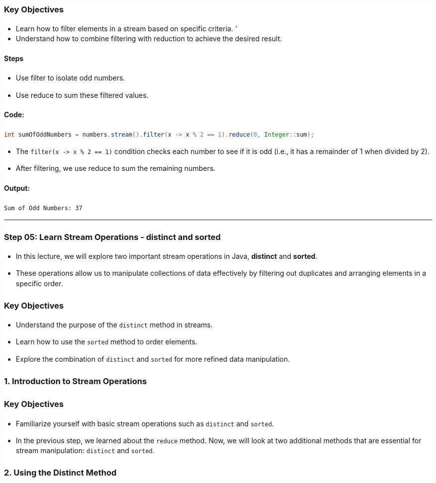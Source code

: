 ### Key Objectives

- Learn how to filter elements in a stream based on specific criteria.
'
- Understand how to combine filtering with reduction to achieve the desired result.

#### Steps

- Use filter to isolate odd numbers.

- Use reduce to sum these filtered values.

#### Code:

```java
int sumOfOddNumbers = numbers.stream().filter(x -> x % 2 == 1).reduce(0, Integer::sum);
```

- The `filter(x -> x % 2 == 1)` condition checks each number to see if it is odd (i.e., it has a remainder of 1 when divided by 2).

- After filtering, we use reduce to sum the remaining numbers.

#### Output:

```
Sum of Odd Numbers: 37
```

---

### Step 05: Learn Stream Operations - distinct and sorted

- In this lecture, we will explore two important stream operations in Java, **distinct** and **sorted**.

- These operations allow us to manipulate collections of data effectively by filtering out duplicates and arranging elements in a specific order.

### Key Objectives
- Understand the purpose of the `distinct` method in streams.

- Learn how to use the `sorted` method to order elements.

- Explore the combination of `distinct` and `sorted` for more refined data manipulation.

### 1. Introduction to Stream Operations

### Key Objectives

- Familiarize yourself with basic stream operations such as `distinct` and `sorted`.

- In the previous step, we learned about the `reduce` method. Now, we will look at two additional methods that are essential for stream manipulation: `distinct` and `sorted`.

### 2. Using the Distinct Method
